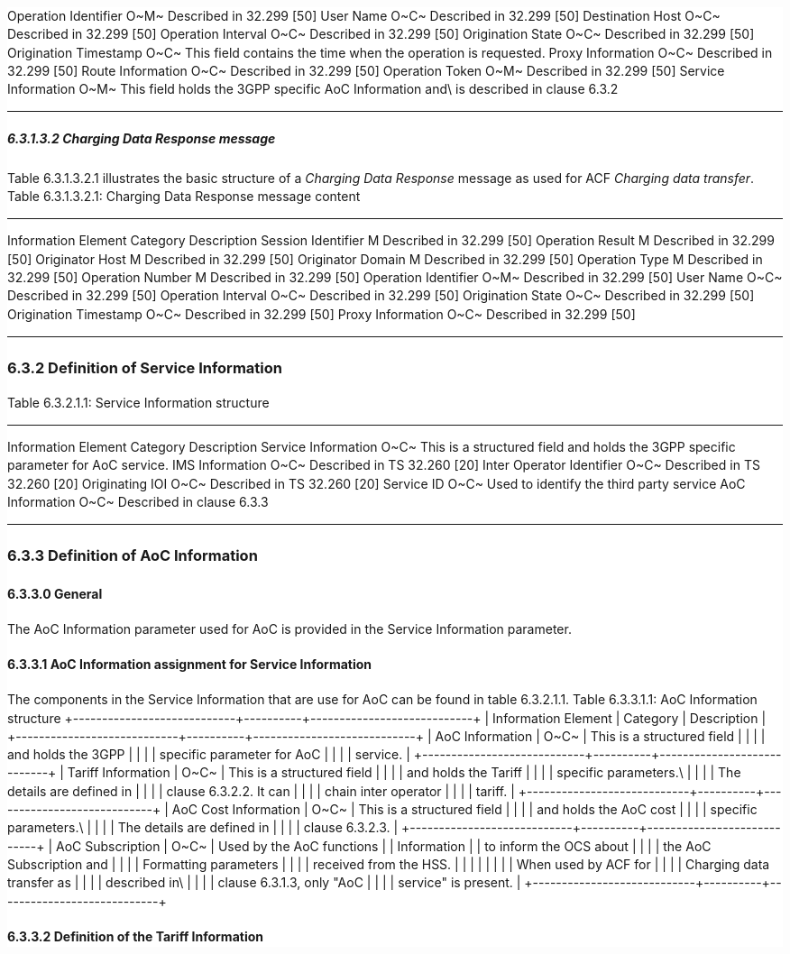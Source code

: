 Operation Identifier O~M~ Described in 32.299 [50]
User Name O~C~ Described in 32.299 [50]
Destination Host O~C~ Described in 32.299 [50]
Operation Interval O~C~ Described in 32.299 [50]
Origination State O~C~ Described in 32.299 [50]
Origination Timestamp O~C~ This field contains the time when the operation is
requested.
Proxy Information O~C~ Described in 32.299 [50]
Route Information O~C~ Described in 32.299 [50]
Operation Token O~M~ Described in 32.299 [50]
Service Information O~M~ This field holds the 3GPP specific AoC Information
and\ is described in clause 6.3.2
* * *
##### 6.3.1.3.2 Charging Data Response message
Table 6.3.1.3.2.1 illustrates the basic structure of a _Charging Data
Response_ message as used for ACF _Charging data transfer_.
Table 6.3.1.3.2.1: Charging Data Response message content
* * *
Information Element Category Description Session Identifier M Described in
32.299 [50] Operation Result M Described in 32.299 [50] Originator Host M
Described in 32.299 [50] Originator Domain M Described in 32.299 [50]
Operation Type M Described in 32.299 [50] Operation Number M Described in
32.299 [50] Operation Identifier O~M~ Described in 32.299 [50] User Name O~C~
Described in 32.299 [50] Operation Interval O~C~ Described in 32.299 [50]
Origination State O~C~ Described in 32.299 [50] Origination Timestamp O~C~
Described in 32.299 [50] Proxy Information O~C~ Described in 32.299 [50]
* * *
### 6.3.2 Definition of Service Information
Table 6.3.2.1.1: Service Information structure
* * *
Information Element Category Description Service Information O~C~ This is a
structured field and holds the 3GPP specific parameter for AoC service. IMS
Information O~C~ Described in TS 32.260 [20] Inter Operator Identifier O~C~
Described in TS 32.260 [20] Originating IOI O~C~ Described in TS 32.260 [20]
Service ID O~C~ Used to identify the third party service AoC Information O~C~
Described in clause 6.3.3
* * *
### 6.3.3 Definition of AoC Information
#### 6.3.3.0 General
The AoC Information parameter used for AoC is provided in the Service
Information parameter.
#### 6.3.3.1 AoC Information assignment for Service Information
The components in the Service Information that are use for AoC can be found in
table 6.3.2.1.1.
Table 6.3.3.1.1: AoC Information structure
+----------------------------+----------+----------------------------+ | Information Element | Category | Description | +----------------------------+----------+----------------------------+ | AoC Information | O~C~ | This is a structured field | | | | and holds the 3GPP | | | | specific parameter for AoC | | | | service. | +----------------------------+----------+----------------------------+ | Tariff Information | O~C~ | This is a structured field | | | | and holds the Tariff | | | | specific parameters.\ | | | | The details are defined in | | | | clause 6.3.2.2. It can | | | | chain inter operator | | | | tariff. | +----------------------------+----------+----------------------------+ | AoC Cost Information | O~C~ | This is a structured field | | | | and holds the AoC cost | | | | specific parameters.\ | | | | The details are defined in | | | | clause 6.3.2.3. | +----------------------------+----------+----------------------------+ | AoC Subscription | O~C~ | Used by the AoC functions | | Information | | to inform the OCS about | | | | the AoC Subscription and | | | | Formatting parameters | | | | received from the HSS. | | | | | | | | When used by ACF for | | | | Charging data transfer as | | | | described in\ | | | | clause 6.3.1.3, only \"AoC | | | | service\" is present. | +----------------------------+----------+----------------------------+
#### 6.3.3.2 Definition of the Tariff Information